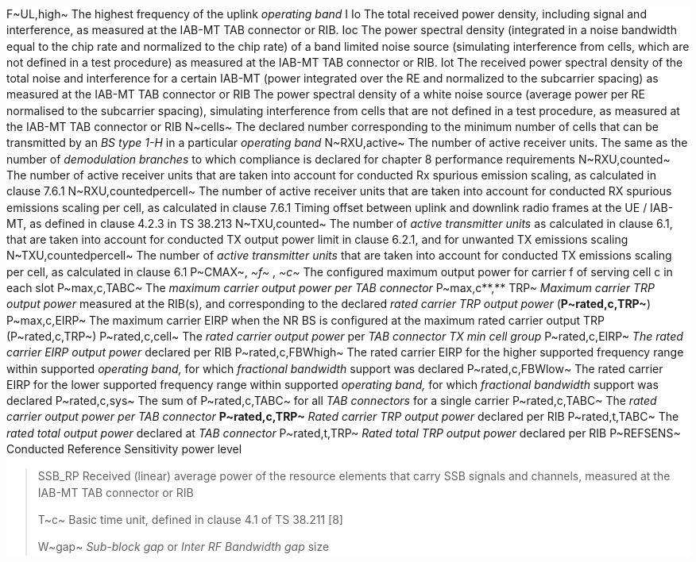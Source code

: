 F~UL,high~ The highest frequency of the uplink _operating band_
I Io The total received power density, including signal and interference, as
measured at the IAB-MT TAB connector or RIB.
Ioc The power spectral density (integrated in a noise bandwidth equal to the
chip rate and normalized to the chip rate) of a band limited noise source
(simulating interference from cells, which are not defined in a test
procedure) as measured at the IAB-MT TAB connector or RIB.
Iot The received power spectral density of the total noise and interference
for a certain IAB-MT (power integrated over the RE and normalized to the
subcarrier spacing) as measured at the IAB-MT TAB connector or RIB
The power spectral density of a white noise source (average power per RE
normalised to the subcarrier spacing), simulating interference from cells that
are not defined in a test procedure, as measured at the IAB-MT TAB connector
or RIB
N~cells~ The declared number corresponding to the minimum number of cells that
can be transmitted by an _BS type 1-H_ in a particular _operating band_
N~RXU,active~ The number of active receiver units. The same as the number of
_demodulation branches_ to which compliance is declared for chapter 8
performance requirements
N~RXU,counted~ The number of active receiver units that are taken into account
for conducted Rx spurious emission scaling, as calculated in clause 7.6.1
N~RXU,countedpercell~ The number of active receiver units that are taken into
account for conducted RX spurious emissions scaling per cell, as calculated in
clause 7.6.1
Timing offset between uplink and downlink radio frames at the UE / IAB-MT, as
defined in clause 4.2.3 in TS 38.213
N~TXU,counted~ The number of _active transmitter units_ as calculated in
clause 6.1, that are taken into account for conducted TX output power limit in
clause 6.2.1, and for unwanted TX emissions scaling
N~TXU,countedpercell~ The number of _active transmitter units_ that are taken
into account for conducted TX emissions scaling per cell, as calculated in
clause 6.1
P~CMAX~, _~f~_ , _~c~_ The configured maximum output power for carrier f of
serving cell c in each slot
P~max,c,TABC~ The _maximum carrier output power per TAB connector_
P~max,c**,** TRP~ _Maximum carrier TRP output power_ measured at the RIB(s),
and corresponding to the declared _rated carrier TRP output power_
(**P~rated,c,TRP~**)
P~max,c,EIRP~ The maximum carrier EIRP when the NR BS is configured at the
maximum rated carrier output TRP (P~rated,c,TRP~)
P~rated,c,cell~ The _rated carrier output power_ per _TAB connector TX min
cell group_
P~rated,c,EIRP~ _The rated carrier EIRP output power_ declared per RIB
P~rated,c,FBWhigh~ The rated carrier EIRP for the higher supported frequency
range within supported _operating band,_ for which _fractional bandwidth_
support was declared
P~rated,c,FBWlow~ The rated carrier EIRP for the lower supported frequency
range within supported _operating band,_ for which _fractional bandwidth_
support was declared
P~rated,c,sys~ The sum of P~rated,c,TABC~ for all _TAB connectors_ for a
single carrier
P~rated,c,TABC~ The _rated carrier output power per TAB connector_
**P~rated,c,TRP~** _Rated carrier TRP output power_ declared per RIB
P~rated,t,TABC~ The _rated total output power_ declared at _TAB connector_
P~rated,t,TRP~ _Rated total TRP output power_ declared per RIB
P~REFSENS~ Conducted Reference Sensitivity power level
> SSB_RP Received (linear) average power of the resource elements that carry
> SSB signals and channels, measured at the IAB-MT TAB connector or RIB
>
> T~c~ Basic time unit, defined in clause 4.1 of TS 38.211 [8]
>
> W~gap~ _Sub-block gap_ or _Inter RF Bandwidth gap_ size